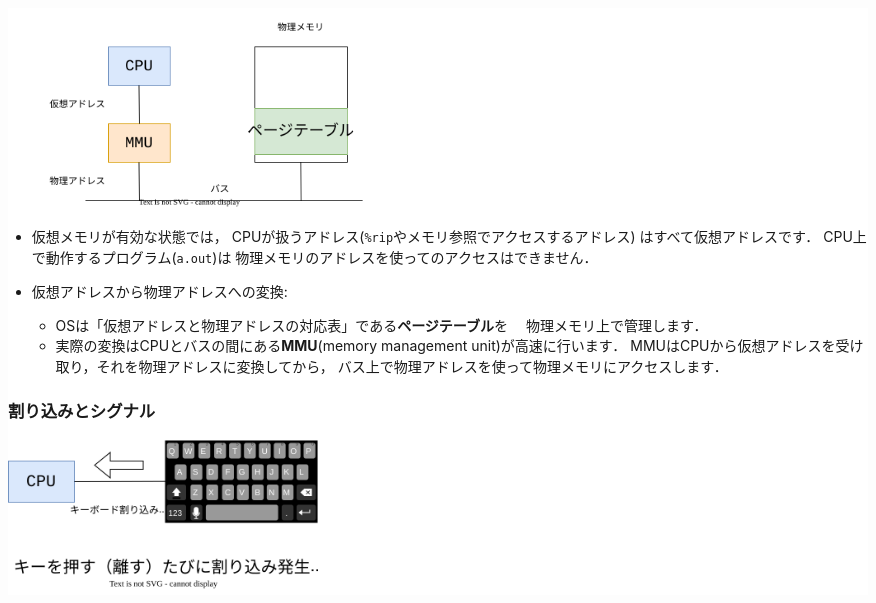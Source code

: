 <img src="figs/mmu.svg" height="200px" id="fig:mmu">

- 仮想メモリが有効な状態では，
  CPUが扱うアドレス(`%rip`やメモリ参照でアクセスするアドレス)
  はすべて仮想アドレスです．
  CPU上で動作するプログラム(`a.out`)は
  物理メモリのアドレスを使ってのアクセスはできません．

- 仮想アドレスから物理アドレスへの変換:
  - OSは「仮想アドレスと物理アドレスの対応表」である**ページテーブル**を
  　物理メモリ上で管理します．
  - 実際の変換はCPUとバスの間にある**MMU**(memory management unit)が高速に行います．
    MMUはCPUから仮想アドレスを受け取り，それを物理アドレスに変換してから，
    バス上で物理アドレスを使って物理メモリにアクセスします．

### 割り込みとシグナル

<img src="figs/interrupt.svg" height="150px" id="fig:interrupt">
